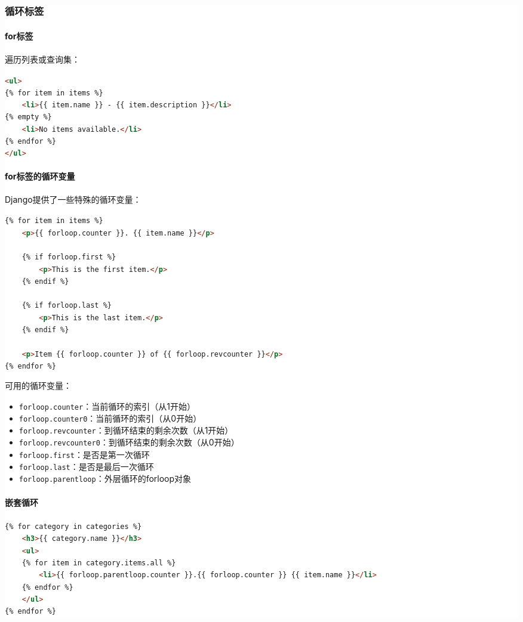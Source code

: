 ### 循环标签

#### for标签

遍历列表或查询集：

```html
<ul>
{% for item in items %}
    <li>{{ item.name }} - {{ item.description }}</li>
{% empty %}
    <li>No items available.</li>
{% endfor %}
</ul>
```

#### for标签的循环变量

Django提供了一些特殊的循环变量：

```html
{% for item in items %}
    <p>{{ forloop.counter }}. {{ item.name }}</p>
    
    {% if forloop.first %}
        <p>This is the first item.</p>
    {% endif %}
    
    {% if forloop.last %}
        <p>This is the last item.</p>
    {% endif %}
    
    <p>Item {{ forloop.counter }} of {{ forloop.revcounter }}</p>
{% endfor %}
```

可用的循环变量：
- `forloop.counter`：当前循环的索引（从1开始）
- `forloop.counter0`：当前循环的索引（从0开始）
- `forloop.revcounter`：到循环结束的剩余次数（从1开始）
- `forloop.revcounter0`：到循环结束的剩余次数（从0开始）
- `forloop.first`：是否是第一次循环
- `forloop.last`：是否是最后一次循环
- `forloop.parentloop`：外层循环的forloop对象

#### 嵌套循环

```html
{% for category in categories %}
    <h3>{{ category.name }}</h3>
    <ul>
    {% for item in category.items.all %}
        <li>{{ forloop.parentloop.counter }}.{{ forloop.counter }} {{ item.name }}</li>
    {% endfor %}
    </ul>
{% endfor %}
```
